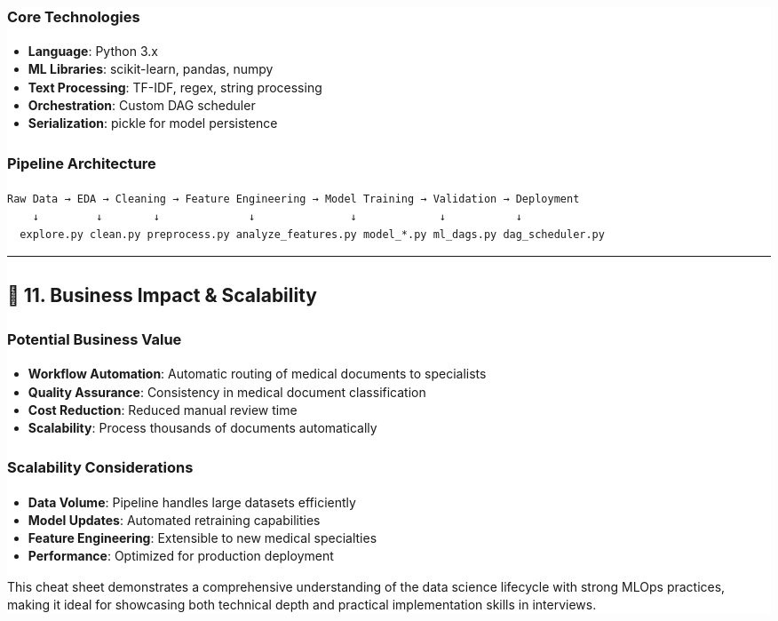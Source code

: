 ### Core Technologies
- **Language**: Python 3.x
- **ML Libraries**: scikit-learn, pandas, numpy
- **Text Processing**: TF-IDF, regex, string processing
- **Orchestration**: Custom DAG scheduler
- **Serialization**: pickle for model persistence

### Pipeline Architecture
```
Raw Data → EDA → Cleaning → Feature Engineering → Model Training → Validation → Deployment
    ↓         ↓        ↓              ↓               ↓             ↓           ↓
  explore.py clean.py preprocess.py analyze_features.py model_*.py ml_dags.py dag_scheduler.py
```

---

## 🎯 11. Business Impact & Scalability

### Potential Business Value
- **Workflow Automation**: Automatic routing of medical documents to specialists
- **Quality Assurance**: Consistency in medical document classification
- **Cost Reduction**: Reduced manual review time
- **Scalability**: Process thousands of documents automatically

### Scalability Considerations
- **Data Volume**: Pipeline handles large datasets efficiently
- **Model Updates**: Automated retraining capabilities
- **Feature Engineering**: Extensible to new medical specialties
- **Performance**: Optimized for production deployment

This cheat sheet demonstrates a comprehensive understanding of the data science lifecycle with strong MLOps practices, making it ideal for showcasing both technical depth and practical implementation skills in interviews. 